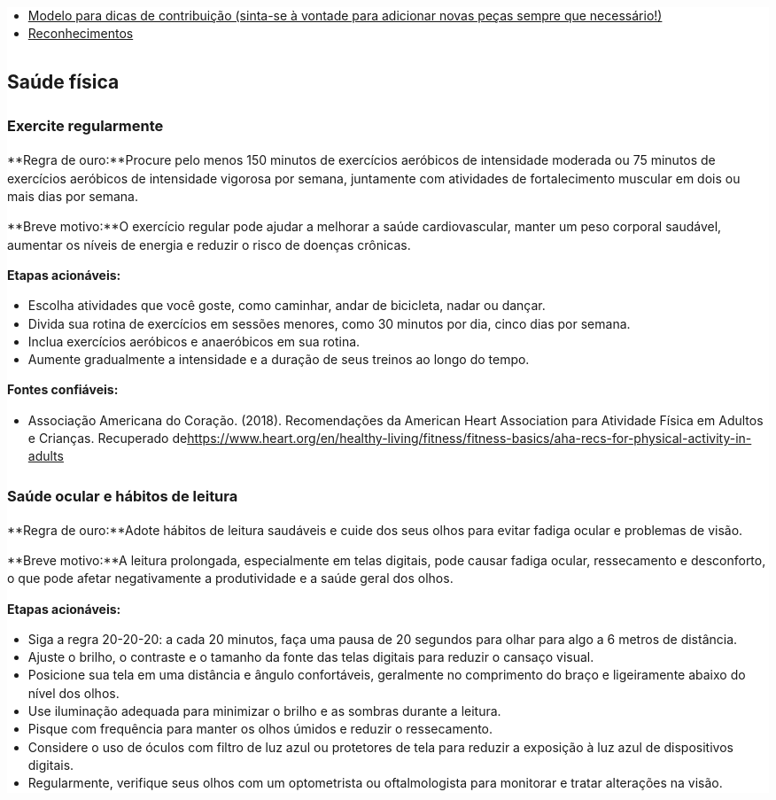   - [Modelo para dicas de contribuição (sinta-se à vontade para adicionar novas peças sempre que necessário!)](#modelo-para-dicas-de-contribui%C3%A7%C3%A3o-sinta-se-%C3%A0-vontade-para-adicionar-novas-pe%C3%A7as-sempre-que-necess%C3%A1rio)
- [Reconhecimentos](#reconhecimentos)



## Saúde física

### Exercite regularmente

**Regra de ouro:**Procure pelo menos 150 minutos de exercícios aeróbicos de intensidade moderada ou 75 minutos de exercícios aeróbicos de intensidade vigorosa por semana, juntamente com atividades de fortalecimento muscular em dois ou mais dias por semana.

**Breve motivo:**O exercício regular pode ajudar a melhorar a saúde cardiovascular, manter um peso corporal saudável, aumentar os níveis de energia e reduzir o risco de doenças crônicas.

**Etapas acionáveis:**

-   Escolha atividades que você goste, como caminhar, andar de bicicleta, nadar ou dançar.
-   Divida sua rotina de exercícios em sessões menores, como 30 minutos por dia, cinco dias por semana.
-   Inclua exercícios aeróbicos e anaeróbicos em sua rotina.
-   Aumente gradualmente a intensidade e a duração de seus treinos ao longo do tempo.

**Fontes confiáveis:**

-   Associação Americana do Coração. (2018). Recomendações da American Heart Association para Atividade Física em Adultos e Crianças. Recuperado de<https://www.heart.org/en/healthy-living/fitness/fitness-basics/aha-recs-for-physical-activity-in-adults>

### Saúde ocular e hábitos de leitura

**Regra de ouro:**Adote hábitos de leitura saudáveis ​​e cuide dos seus olhos para evitar fadiga ocular e problemas de visão.

**Breve motivo:**A leitura prolongada, especialmente em telas digitais, pode causar fadiga ocular, ressecamento e desconforto, o que pode afetar negativamente a produtividade e a saúde geral dos olhos.

**Etapas acionáveis:**

-   Siga a regra 20-20-20: a cada 20 minutos, faça uma pausa de 20 segundos para olhar para algo a 6 metros de distância.
-   Ajuste o brilho, o contraste e o tamanho da fonte das telas digitais para reduzir o cansaço visual.
-   Posicione sua tela em uma distância e ângulo confortáveis, geralmente no comprimento do braço e ligeiramente abaixo do nível dos olhos.
-   Use iluminação adequada para minimizar o brilho e as sombras durante a leitura.
-   Pisque com frequência para manter os olhos úmidos e reduzir o ressecamento.
-   Considere o uso de óculos com filtro de luz azul ou protetores de tela para reduzir a exposição à luz azul de dispositivos digitais.
-   Regularmente, verifique seus olhos com um optometrista ou oftalmologista para monitorar e tratar alterações na visão.
